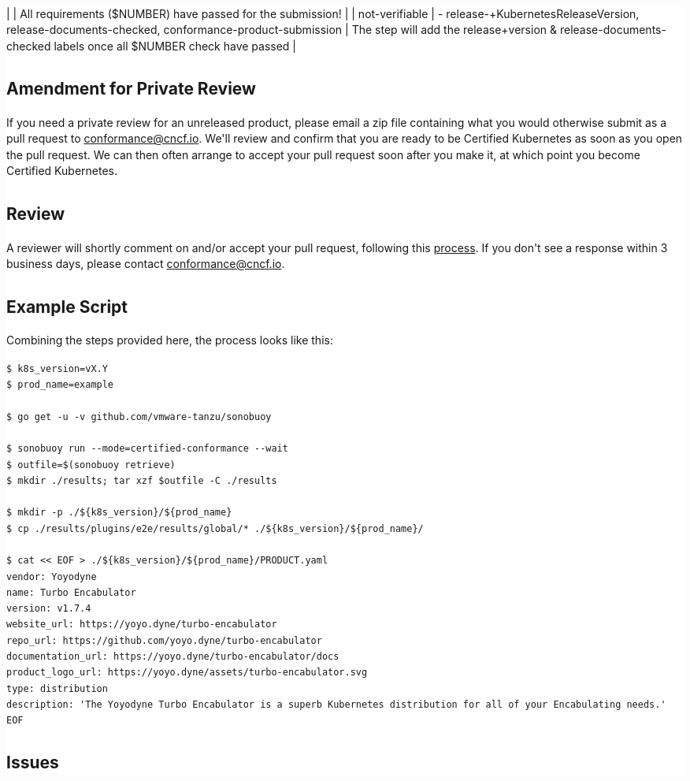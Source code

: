 |     | All requirements ($NUMBER) have passed for the submission!                       |                                                                                                                                                                                                                                                   | not-verifiable | - release-+KubernetesReleaseVersion, release-documents-checked, conformance-product-submission | The step will add the release+version & release-documents-checked labels once all $NUMBER check have passed                        |

## Amendment for Private Review

If you need a private review for an unreleased product, please email a zip file containing what you would otherwise submit
as a pull request to conformance@cncf.io. We'll review and confirm that you are ready to be Certified Kubernetes
as soon as you open the pull request. We can then often arrange to accept your pull request soon after you make it, at which point you become Certified Kubernetes.

## Review

A reviewer will shortly comment on and/or accept your pull request, following this [process](reviewing.md).
If you don't see a response within 3 business days, please contact conformance@cncf.io.

## Example Script

Combining the steps provided here, the process looks like this:

```
$ k8s_version=vX.Y
$ prod_name=example

$ go get -u -v github.com/vmware-tanzu/sonobuoy

$ sonobuoy run --mode=certified-conformance --wait
$ outfile=$(sonobuoy retrieve)
$ mkdir ./results; tar xzf $outfile -C ./results

$ mkdir -p ./${k8s_version}/${prod_name}
$ cp ./results/plugins/e2e/results/global/* ./${k8s_version}/${prod_name}/

$ cat << EOF > ./${k8s_version}/${prod_name}/PRODUCT.yaml
vendor: Yoyodyne
name: Turbo Encabulator
version: v1.7.4
website_url: https://yoyo.dyne/turbo-encabulator
repo_url: https://github.com/yoyo.dyne/turbo-encabulator
documentation_url: https://yoyo.dyne/turbo-encabulator/docs
product_logo_url: https://yoyo.dyne/assets/turbo-encabulator.svg
type: distribution
description: 'The Yoyodyne Turbo Encabulator is a superb Kubernetes distribution for all of your Encabulating needs.'
EOF
```

## Issues
